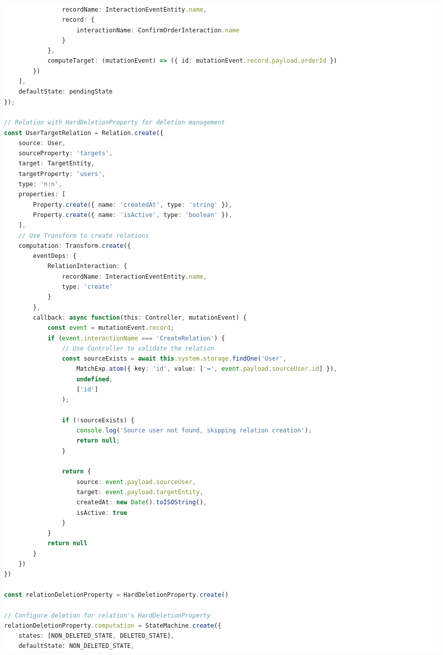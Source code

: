 ```typescript
                recordName: InteractionEventEntity.name,
                record: {
                    interactionName: ConfirmOrderInteraction.name
                }
            },
            computeTarget: (mutationEvent) => ({ id: mutationEvent.record.payload.orderId })
        })
    ],
    defaultState: pendingState
});

// Relation with HardDeletionProperty for deletion management
const UserTargetRelation = Relation.create({
    source: User,
    sourceProperty: 'targets',
    target: TargetEntity,
    targetProperty: 'users',
    type: 'n:n',
    properties: [
        Property.create({ name: 'createdAt', type: 'string' }),
        Property.create({ name: 'isActive', type: 'boolean' }),
    ],
    // Use Transform to create relations
    computation: Transform.create({
        eventDeps: {
            RelationInteraction: {
                recordName: InteractionEventEntity.name,
                type: 'create'
            }
        },
        callback: async function(this: Controller, mutationEvent) {
            const event = mutationEvent.record;
            if (event.interactionName === 'CreateRelation') {
                // Use Controller to validate the relation
                const sourceExists = await this.system.storage.findOne('User',
                    MatchExp.atom({ key: 'id', value: ['=', event.payload.sourceUser.id] }),
                    undefined,
                    ['id']
                );
                
                if (!sourceExists) {
                    console.log('Source user not found, skipping relation creation');
                    return null;
                }
                
                return {
                    source: event.payload.sourceUser,
                    target: event.payload.targetEntity,
                    createdAt: new Date().toISOString(),
                    isActive: true
                }
            }
            return null
        }
    })
})

const relationDeletionProperty = HardDeletionProperty.create()

// Configure deletion for relation's HardDeletionProperty
relationDeletionProperty.computation = StateMachine.create({
    states: [NON_DELETED_STATE, DELETED_STATE],
    defaultState: NON_DELETED_STATE,
```